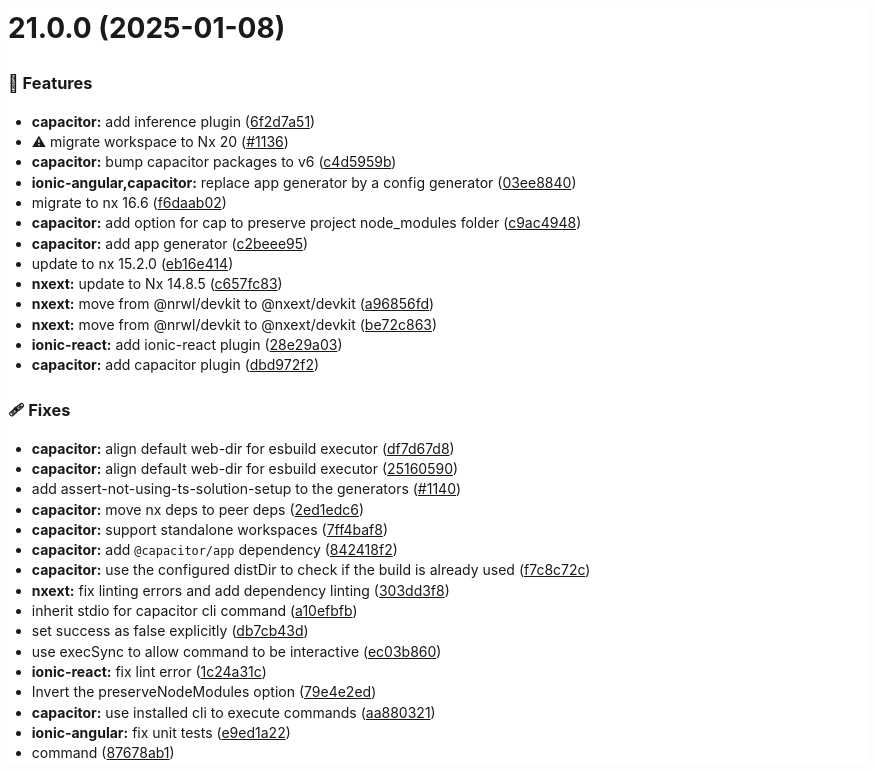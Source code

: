 # 21.0.0 (2025-01-08)

### 🚀 Features

- **capacitor:** add inference plugin ([6f2d7a51](https://github.com/jeffdetmer/nx-extensions/commit/6f2d7a51))
- ⚠️  migrate workspace to Nx 20 ([#1136](https://github.com/jeffdetmer/nx-extensions/pull/1136))
- **capacitor:** bump capacitor packages to v6 ([c4d5959b](https://github.com/jeffdetmer/nx-extensions/commit/c4d5959b))
- **ionic-angular,capacitor:** replace app generator by a config generator ([03ee8840](https://github.com/jeffdetmer/nx-extensions/commit/03ee8840))
- migrate to nx 16.6 ([f6daab02](https://github.com/jeffdetmer/nx-extensions/commit/f6daab02))
- **capacitor:** add option for cap to preserve project node_modules folder ([c9ac4948](https://github.com/jeffdetmer/nx-extensions/commit/c9ac4948))
- **capacitor:** add app generator ([c2beee95](https://github.com/jeffdetmer/nx-extensions/commit/c2beee95))
- update to nx 15.2.0 ([eb16e414](https://github.com/jeffdetmer/nx-extensions/commit/eb16e414))
- **nxext:** update to Nx 14.8.5 ([c657fc83](https://github.com/jeffdetmer/nx-extensions/commit/c657fc83))
- **nxext:** move from @nrwl/devkit to @nxext/devkit ([a96856fd](https://github.com/jeffdetmer/nx-extensions/commit/a96856fd))
- **nxext:** move from @nrwl/devkit to @nxext/devkit ([be72c863](https://github.com/jeffdetmer/nx-extensions/commit/be72c863))
- **ionic-react:** add ionic-react plugin ([28e29a03](https://github.com/jeffdetmer/nx-extensions/commit/28e29a03))
- **capacitor:** add capacitor plugin ([dbd972f2](https://github.com/jeffdetmer/nx-extensions/commit/dbd972f2))

### 🩹 Fixes

- **capacitor:** align default web-dir for esbuild executor ([df7d67d8](https://github.com/jeffdetmer/nx-extensions/commit/df7d67d8))
- **capacitor:** align default web-dir for esbuild executor ([25160590](https://github.com/jeffdetmer/nx-extensions/commit/25160590))
- add assert-not-using-ts-solution-setup to the generators ([#1140](https://github.com/jeffdetmer/nx-extensions/pull/1140))
- **capacitor:** move nx deps to peer deps ([2ed1edc6](https://github.com/jeffdetmer/nx-extensions/commit/2ed1edc6))
- **capacitor:** support standalone workspaces ([7ff4baf8](https://github.com/jeffdetmer/nx-extensions/commit/7ff4baf8))
- **capacitor:** add `@capacitor/app` dependency ([842418f2](https://github.com/jeffdetmer/nx-extensions/commit/842418f2))
- **capacitor:** use the configured distDir to check if the build is already used ([f7c8c72c](https://github.com/jeffdetmer/nx-extensions/commit/f7c8c72c))
- **nxext:** fix linting errors and add dependency linting ([303dd3f8](https://github.com/jeffdetmer/nx-extensions/commit/303dd3f8))
- inherit stdio for capacitor cli command ([a10efbfb](https://github.com/jeffdetmer/nx-extensions/commit/a10efbfb))
- set success as false explicitly ([db7cb43d](https://github.com/jeffdetmer/nx-extensions/commit/db7cb43d))
- use execSync to allow command to be interactive ([ec03b860](https://github.com/jeffdetmer/nx-extensions/commit/ec03b860))
- **ionic-react:** fix lint error ([1c24a31c](https://github.com/jeffdetmer/nx-extensions/commit/1c24a31c))
- Invert the preserveNodeModules option ([79e4e2ed](https://github.com/jeffdetmer/nx-extensions/commit/79e4e2ed))
- **capacitor:** use installed cli to execute commands ([aa880321](https://github.com/jeffdetmer/nx-extensions/commit/aa880321))
- **ionic-angular:** fix unit tests ([e9ed1a22](https://github.com/jeffdetmer/nx-extensions/commit/e9ed1a22))
- command ([87678ab1](https://github.com/jeffdetmer/nx-extensions/commit/87678ab1))